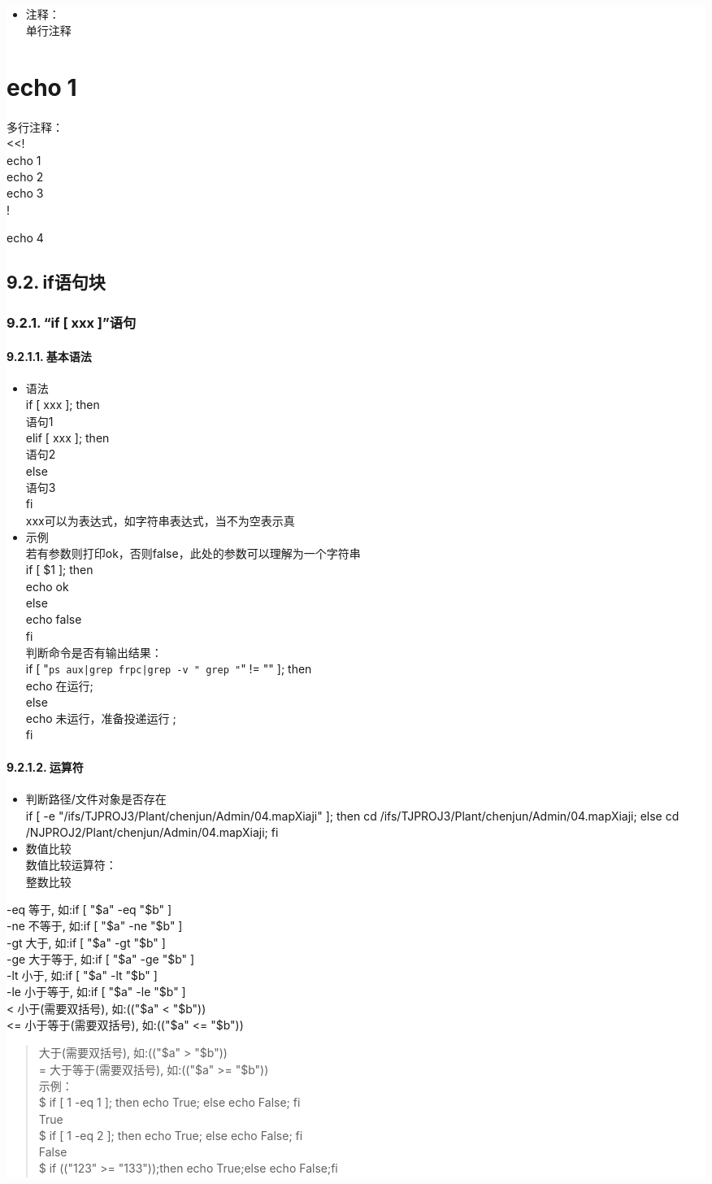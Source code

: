 - 注释：  
单行注释  
# echo 1  
多行注释：  
<<!  
echo 1  
echo 2  
echo 3  
!  
  
echo 4  
  
## 9.2. 	if语句块  
### 9.2.1.  	“if [ xxx ]”语句  
#### 9.2.1.1.  	基本语法  
- 语法  
if [ xxx ]; then  
    语句1  
elif [ xxx ]; then  
    语句2  
else  
    语句3  
fi  
xxx可以为表达式，如字符串表达式，当不为空表示真  
- 示例  
若有参数则打印ok，否则false，此处的参数可以理解为一个字符串  
if [ $1 ]; then  
   echo ok  
else  
   echo false  
fi  
判断命令是否有输出结果：  
if [ "`ps aux|grep frpc|grep -v " grep "`" != "" ]; then   
echo 在运行;   
else   
echo 未运行，准备投递运行 ;  
fi  
#### 9.2.1.2.  	运算符  
- 判断路径/文件对象是否存在  
if [ -e "/ifs/TJPROJ3/Plant/chenjun/Admin/04.mapXiaji" ]; then cd /ifs/TJPROJ3/Plant/chenjun/Admin/04.mapXiaji; else cd /NJPROJ2/Plant/chenjun/Admin/04.mapXiaji; fi  
- 数值比较  
数值比较运算符：  
整数比较  
  
-eq 等于,      如:if [ "$a" -eq "$b" ]  
-ne 不等于,    如:if [ "$a" -ne "$b" ]  
-gt 大于,      如:if [ "$a" -gt "$b" ]  
-ge 大于等于,  如:if [ "$a" -ge "$b" ]  
-lt 小于,      如:if [ "$a" -lt "$b" ]  
-le 小于等于,  如:if [ "$a" -le "$b" ]  
< 小于(需要双括号),        如:(("$a" < "$b"))  
<= 小于等于(需要双括号),   如:(("$a" <= "$b"))  
> 大于(需要双括号),        如:(("$a" > "$b"))  
>= 大于等于(需要双括号),   如:(("$a" >= "$b"))  
示例：  
$ if [ 1 -eq 1 ]; then echo True; else echo False; fi  
True  
$ if [ 1 -eq 2 ]; then echo True; else echo False; fi  
False  
$ if (("123" >= "133"));then echo True;else echo False;fi  